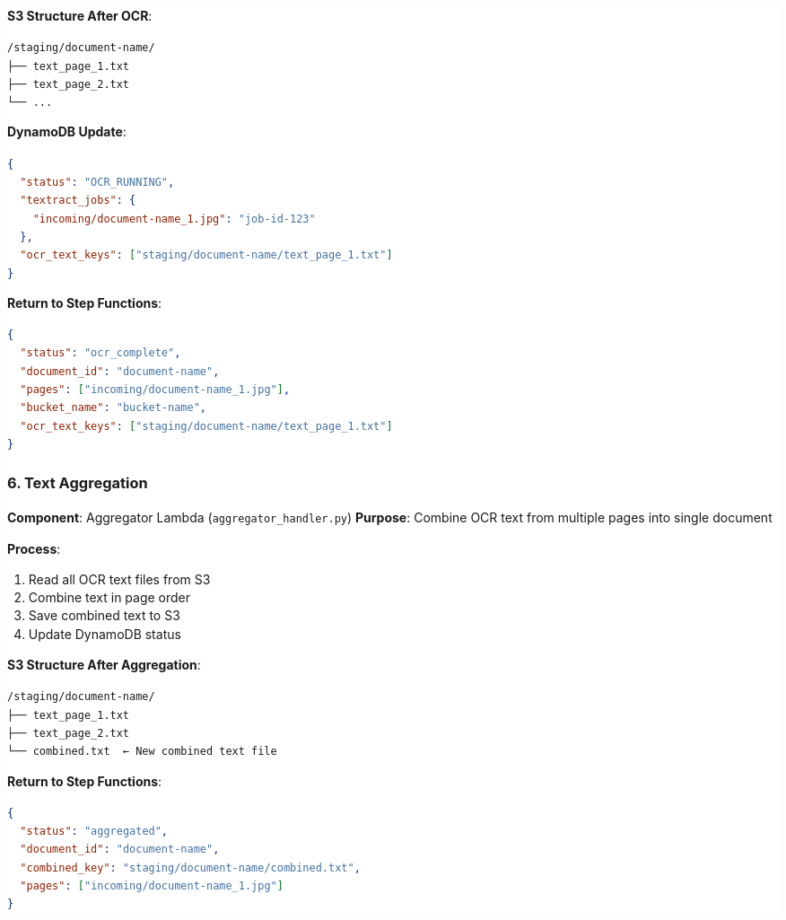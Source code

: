 **S3 Structure After OCR**:
```
/staging/document-name/
├── text_page_1.txt
├── text_page_2.txt
└── ...
```

**DynamoDB Update**:
```json
{
  "status": "OCR_RUNNING",
  "textract_jobs": {
    "incoming/document-name_1.jpg": "job-id-123"
  },
  "ocr_text_keys": ["staging/document-name/text_page_1.txt"]
}
```

**Return to Step Functions**:
```json
{
  "status": "ocr_complete",
  "document_id": "document-name",
  "pages": ["incoming/document-name_1.jpg"],
  "bucket_name": "bucket-name",
  "ocr_text_keys": ["staging/document-name/text_page_1.txt"]
}
```

### 6. Text Aggregation
**Component**: Aggregator Lambda (`aggregator_handler.py`)
**Purpose**: Combine OCR text from multiple pages into single document

**Process**:
1. Read all OCR text files from S3
2. Combine text in page order
3. Save combined text to S3
4. Update DynamoDB status

**S3 Structure After Aggregation**:
```
/staging/document-name/
├── text_page_1.txt
├── text_page_2.txt
└── combined.txt  ← New combined text file
```

**Return to Step Functions**:
```json
{
  "status": "aggregated",
  "document_id": "document-name",
  "combined_key": "staging/document-name/combined.txt",
  "pages": ["incoming/document-name_1.jpg"]
}
```
